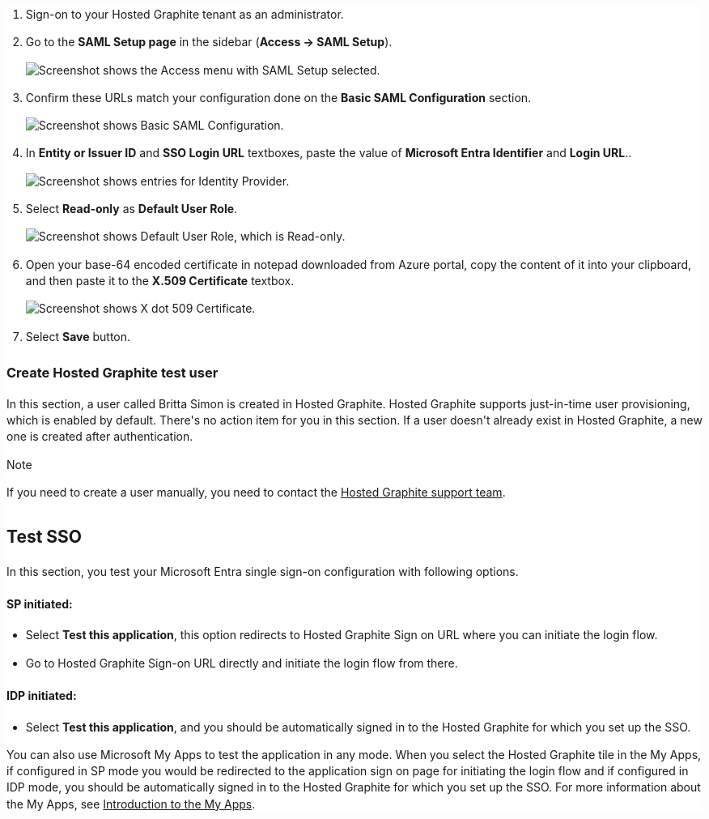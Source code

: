 1. Sign-on to your Hosted Graphite tenant as an administrator.

2. Go to the **SAML Setup page** in the sidebar (**Access -> SAML Setup**).

    ![Screenshot shows the Access menu with SAML Setup selected.](./media/hostedgraphite-tutorial/setup.png)

3. Confirm these URLs match your configuration done on the **Basic SAML Configuration** section.

    ![Screenshot shows Basic SAML Configuration.](./media/hostedgraphite-tutorial/configuration.png)

4. In  **Entity or Issuer ID** and **SSO Login URL** textboxes, paste the value of **Microsoft Entra Identifier** and **Login URL**..

    ![Screenshot shows entries for Identity Provider.](./media/hostedgraphite-tutorial/integration.png)

5. Select **Read-only** as **Default User Role**.

    ![Screenshot shows Default User Role, which is Read-only.](./media/hostedgraphite-tutorial/role.png)

6. Open your base-64 encoded certificate in notepad downloaded from Azure portal, copy the content of it into your clipboard, and then paste it to the **X.509 Certificate** textbox.

    ![Screenshot shows X dot 509 Certificate.](./media/hostedgraphite-tutorial/certificate.png)

7. Select **Save** button.

### Create Hosted Graphite test user

In this section, a user called Britta Simon is created in Hosted Graphite. Hosted Graphite supports just-in-time user provisioning, which is enabled by default. There's no action item for you in this section. If a user doesn't already exist in Hosted Graphite, a new one is created after authentication.

> [!NOTE]
> If you need to create a user manually, you need to contact the [Hosted Graphite support team](mailto:help@hostedgraphite.com).

## Test SSO

In this section, you test your Microsoft Entra single sign-on configuration with following options. 

#### SP initiated:

* Select **Test this application**, this option redirects to Hosted Graphite Sign on URL where you can initiate the login flow.  

* Go to Hosted Graphite Sign-on URL directly and initiate the login flow from there.

#### IDP initiated:

* Select **Test this application**, and you should be automatically signed in to the Hosted Graphite for which you set up the SSO. 

You can also use Microsoft My Apps to test the application in any mode. When you select the Hosted Graphite tile in the My Apps, if configured in SP mode you would be redirected to the application sign on page for initiating the login flow and if configured in IDP mode, you should be automatically signed in to the Hosted Graphite for which you set up the SSO. For more information about the My Apps, see [Introduction to the My Apps](https://support.microsoft.com/account-billing/sign-in-and-start-apps-from-the-my-apps-portal-2f3b1bae-0e5a-4a86-a33e-876fbd2a4510).
